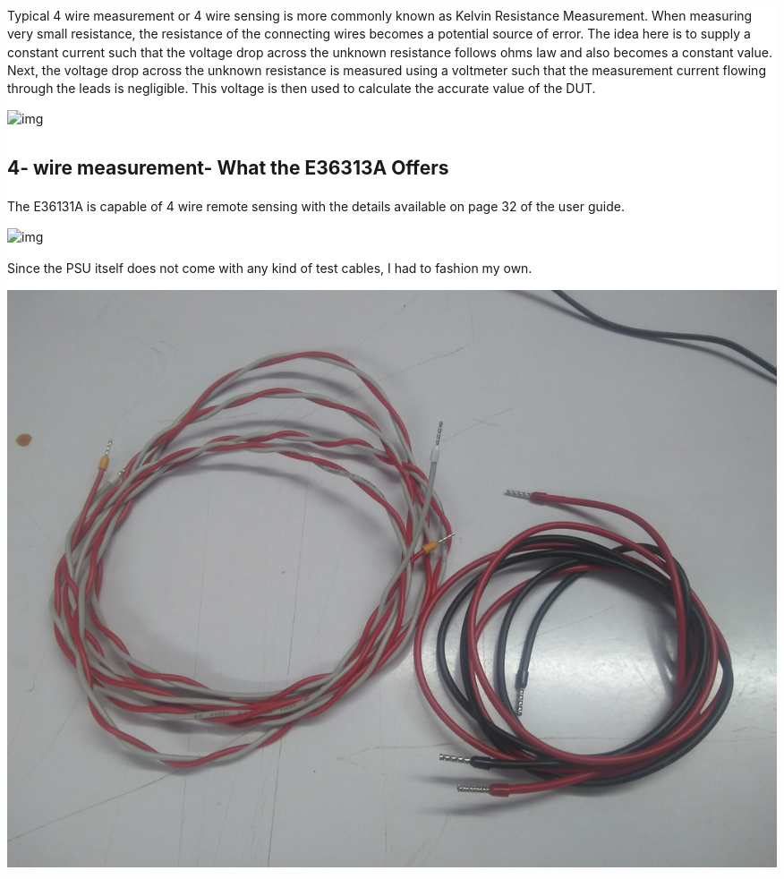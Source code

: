 Typical  4 wire measurement or 4 wire sensing is more commonly known as Kelvin  Resistance Measurement. When measuring very small resistance, the  resistance of the connecting wires becomes a potential source of error.  The idea here is to supply a constant current such that the voltage drop  across the unknown resistance follows ohms law and also becomes a  constant value. Next, the voltage drop across the unknown resistance is  measured using a voltmeter such that the measurement current flowing  through the leads is negligible. This voltage is then used to calculate  the accurate value of the DUT.

 

![img](https://www.element14.com/community/servlet/JiveServlet/downloadImage/293607990-2623-518710/Screen+Shot+2018-02-12+at+4.11.41+PM.png)

## 4- wire measurement- What the E36313A Offers

The E36131A is capable of 4 wire remote sensing with the details available on page 32 of the user guide.

![img](https://www.element14.com/community/servlet/JiveServlet/downloadImage/293607990-2623-518714/Screen+Shot+2018-02-12+at+5.32.25+PM.png)

Since the PSU itself does not come with any kind of test cables, I had to fashion my own.

![img](/assets/images/keysight_psu/IMG_20180212_172222866.jpg)

